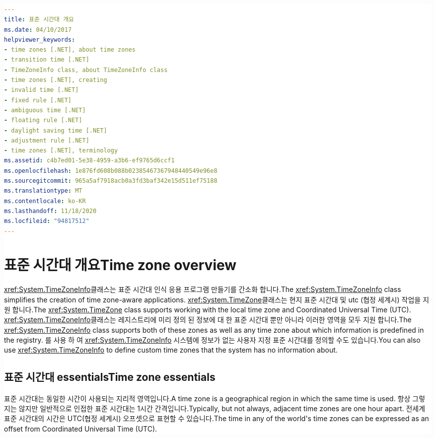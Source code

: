 ```yaml
---
title: 표준 시간대 개요
ms.date: 04/10/2017
helpviewer_keywords:
- time zones [.NET], about time zones
- transition time [.NET]
- TimeZoneInfo class, about TimeZoneInfo class
- time zones [.NET], creating
- invalid time [.NET]
- fixed rule [.NET]
- ambiguous time [.NET]
- floating rule [.NET]
- daylight saving time [.NET]
- adjustment rule [.NET]
- time zones [.NET], terminology
ms.assetid: c4b7ed01-5e38-4959-a3b6-ef9765d6ccf1
ms.openlocfilehash: 1e876fd608b088b02385467367948440549e96e8
ms.sourcegitcommit: 965a5af7918acb0a3fd3baf342e15d511ef75188
ms.translationtype: MT
ms.contentlocale: ko-KR
ms.lasthandoff: 11/18/2020
ms.locfileid: "94817512"
---
```

# <a name="time-zone-overview"></a><span data-ttu-id="bc06d-102">표준 시간대 개요</span><span class="sxs-lookup"><span data-stu-id="bc06d-102">Time zone overview</span></span>

<span data-ttu-id="bc06d-103"><xref:System.TimeZoneInfo>클래스는 표준 시간대 인식 응용 프로그램 만들기를 간소화 합니다.</span><span class="sxs-lookup"><span data-stu-id="bc06d-103">The <xref:System.TimeZoneInfo> class simplifies the creation of time zone-aware applications.</span></span> <span data-ttu-id="bc06d-104"><xref:System.TimeZone>클래스는 현지 표준 시간대 및 utc (협정 세계시) 작업을 지원 합니다.</span><span class="sxs-lookup"><span data-stu-id="bc06d-104">The <xref:System.TimeZone> class supports working with the local time zone and Coordinated Universal Time (UTC).</span></span> <span data-ttu-id="bc06d-105"><xref:System.TimeZoneInfo>클래스는 레지스트리에 미리 정의 된 정보에 대 한 표준 시간대 뿐만 아니라 이러한 영역을 모두 지원 합니다.</span><span class="sxs-lookup"><span data-stu-id="bc06d-105">The <xref:System.TimeZoneInfo> class supports both of these zones as well as any time zone about which information is predefined in the registry.</span></span> <span data-ttu-id="bc06d-106">를 사용 하 여 <xref:System.TimeZoneInfo> 시스템에 정보가 없는 사용자 지정 표준 시간대를 정의할 수도 있습니다.</span><span class="sxs-lookup"><span data-stu-id="bc06d-106">You can also use <xref:System.TimeZoneInfo> to define custom time zones that the system has no information about.</span></span>

## <a name="time-zone-essentials"></a><span data-ttu-id="bc06d-107">표준 시간대 essentials</span><span class="sxs-lookup"><span data-stu-id="bc06d-107">Time zone essentials</span></span>

<span data-ttu-id="bc06d-108">표준 시간대는 동일한 시간이 사용되는 지리적 영역입니다.</span><span class="sxs-lookup"><span data-stu-id="bc06d-108">A time zone is a geographical region in which the same time is used.</span></span> <span data-ttu-id="bc06d-109">항상 그렇지는 않지만 일반적으로 인접한 표준 시간대는 1시간 간격입니다.</span><span class="sxs-lookup"><span data-stu-id="bc06d-109">Typically, but not always, adjacent time zones are one hour apart.</span></span> <span data-ttu-id="bc06d-110">전세계 표준 시간대의 시간은 UTC(협정 세계시) 오프셋으로 표현할 수 있습니다.</span><span class="sxs-lookup"><span data-stu-id="bc06d-110">The time in any of the world's time zones can be expressed as an offset from Coordinated Universal Time (UTC).</span></span>

